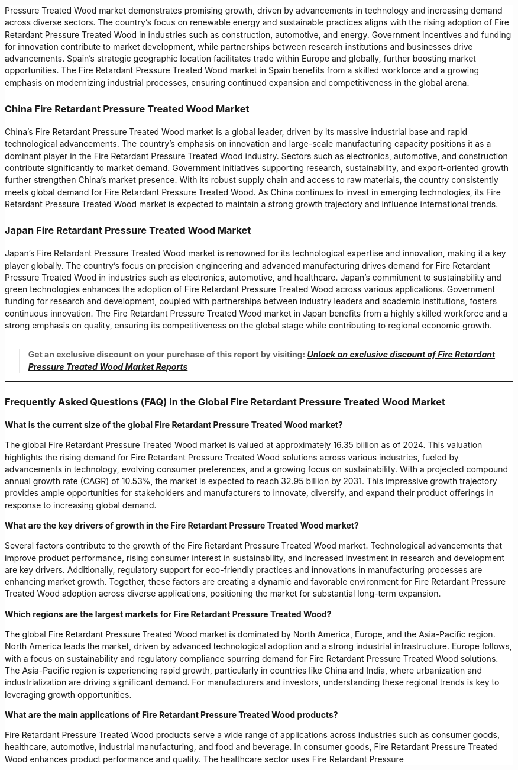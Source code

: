 Pressure Treated Wood market demonstrates promising growth, driven by advancements in technology and increasing demand across diverse sectors. The country&rsquo;s focus on renewable energy and sustainable practices aligns with the rising adoption of Fire Retardant Pressure Treated Wood in industries such as construction, automotive, and energy. Government incentives and funding for innovation contribute to market development, while partnerships between research institutions and businesses drive advancements. Spain&rsquo;s strategic geographic location facilitates trade within Europe and globally, further boosting market opportunities. The Fire Retardant Pressure Treated Wood market in Spain benefits from a skilled workforce and a growing emphasis on modernizing industrial processes, ensuring continued expansion and competitiveness in the global arena.</p><h3>China Fire Retardant Pressure Treated Wood Market</h3><p>China&rsquo;s Fire Retardant Pressure Treated Wood market is a global leader, driven by its massive industrial base and rapid technological advancements. The country&rsquo;s emphasis on innovation and large-scale manufacturing capacity positions it as a dominant player in the Fire Retardant Pressure Treated Wood industry. Sectors such as electronics, automotive, and construction contribute significantly to market demand. Government initiatives supporting research, sustainability, and export-oriented growth further strengthen China&rsquo;s market presence. With its robust supply chain and access to raw materials, the country consistently meets global demand for Fire Retardant Pressure Treated Wood. As China continues to invest in emerging technologies, its Fire Retardant Pressure Treated Wood market is expected to maintain a strong growth trajectory and influence international trends.</p><h3>Japan Fire Retardant Pressure Treated Wood Market</h3><p>Japan&rsquo;s Fire Retardant Pressure Treated Wood market is renowned for its technological expertise and innovation, making it a key player globally. The country&rsquo;s focus on precision engineering and advanced manufacturing drives demand for Fire Retardant Pressure Treated Wood in industries such as electronics, automotive, and healthcare. Japan&rsquo;s commitment to sustainability and green technologies enhances the adoption of Fire Retardant Pressure Treated Wood across various applications. Government funding for research and development, coupled with partnerships between industry leaders and academic institutions, fosters continuous innovation. The Fire Retardant Pressure Treated Wood market in Japan benefits from a highly skilled workforce and a strong emphasis on quality, ensuring its competitiveness on the global stage while contributing to regional economic growth.</p><hr /><blockquote><p><strong>Get an exclusive discount on your purchase of this report by visiting: <em><a href="://marketresearchpulse.com/ask-for-discount/42795?utm_source=Github&amp;utm_medium=019">Unlock an exclusive discount of Fire Retardant Pressure Treated Wood Market Reports</a></em>&nbsp;</strong></p></blockquote><hr /><h3>Frequently Asked Questions (FAQ) in the Global Fire Retardant Pressure Treated Wood Market</h3><p><strong>What is the current size of the global Fire Retardant Pressure Treated Wood market?</strong></p><p>The global Fire Retardant Pressure Treated Wood market is valued at approximately 16.35 billion as of 2024. This valuation highlights the rising demand for Fire Retardant Pressure Treated Wood solutions across various industries, fueled by advancements in technology, evolving consumer preferences, and a growing focus on sustainability. With a projected compound annual growth rate (CAGR) of 10.53%, the market is expected to reach 32.95 billion by 2031. This impressive growth trajectory provides ample opportunities for stakeholders and manufacturers to innovate, diversify, and expand their product offerings in response to increasing global demand.</p><p><strong>What are the key drivers of growth in the Fire Retardant Pressure Treated Wood market?</strong></p><p>Several factors contribute to the growth of the Fire Retardant Pressure Treated Wood market. Technological advancements that improve product performance, rising consumer interest in sustainability, and increased investment in research and development are key drivers. Additionally, regulatory support for eco-friendly practices and innovations in manufacturing processes are enhancing market growth. Together, these factors are creating a dynamic and favorable environment for Fire Retardant Pressure Treated Wood adoption across diverse applications, positioning the market for substantial long-term expansion.</p><p><strong>Which regions are the largest markets for Fire Retardant Pressure Treated Wood?</strong></p><p>The global Fire Retardant Pressure Treated Wood market is dominated by North America, Europe, and the Asia-Pacific region. North America leads the market, driven by advanced technological adoption and a strong industrial infrastructure. Europe follows, with a focus on sustainability and regulatory compliance spurring demand for Fire Retardant Pressure Treated Wood solutions. The Asia-Pacific region is experiencing rapid growth, particularly in countries like China and India, where urbanization and industrialization are driving significant demand. For manufacturers and investors, understanding these regional trends is key to leveraging growth opportunities.</p><p><strong>What are the main applications of Fire Retardant Pressure Treated Wood products?</strong></p><p>Fire Retardant Pressure Treated Wood products serve a wide range of applications across industries such as consumer goods, healthcare, automotive, industrial manufacturing, and food and beverage. In consumer goods, Fire Retardant Pressure Treated Wood enhances product performance and quality. The healthcare sector uses Fire Retardant Pressure